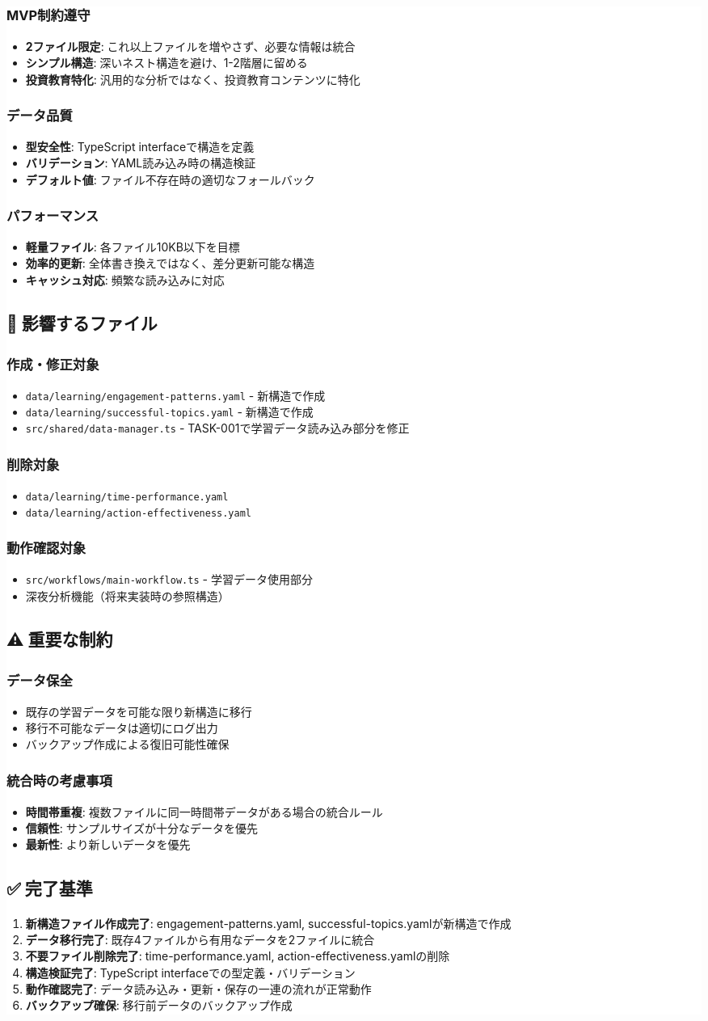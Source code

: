### MVP制約遵守
- **2ファイル限定**: これ以上ファイルを増やさず、必要な情報は統合
- **シンプル構造**: 深いネスト構造を避け、1-2階層に留める
- **投資教育特化**: 汎用的な分析ではなく、投資教育コンテンツに特化

### データ品質
- **型安全性**: TypeScript interfaceで構造を定義
- **バリデーション**: YAML読み込み時の構造検証
- **デフォルト値**: ファイル不存在時の適切なフォールバック

### パフォーマンス
- **軽量ファイル**: 各ファイル10KB以下を目標
- **効率的更新**: 全体書き換えではなく、差分更新可能な構造
- **キャッシュ対応**: 頻繁な読み込みに対応

## 📁 影響するファイル

### 作成・修正対象
- `data/learning/engagement-patterns.yaml` - 新構造で作成
- `data/learning/successful-topics.yaml` - 新構造で作成
- `src/shared/data-manager.ts` - TASK-001で学習データ読み込み部分を修正

### 削除対象
- `data/learning/time-performance.yaml`
- `data/learning/action-effectiveness.yaml`

### 動作確認対象
- `src/workflows/main-workflow.ts` - 学習データ使用部分
- 深夜分析機能（将来実装時の参照構造）

## ⚠️ 重要な制約

### データ保全
- 既存の学習データを可能な限り新構造に移行
- 移行不可能なデータは適切にログ出力
- バックアップ作成による復旧可能性確保

### 統合時の考慮事項
- **時間帯重複**: 複数ファイルに同一時間帯データがある場合の統合ルール
- **信頼性**: サンプルサイズが十分なデータを優先
- **最新性**: より新しいデータを優先

## ✅ 完了基準

1. **新構造ファイル作成完了**: engagement-patterns.yaml, successful-topics.yamlが新構造で作成
2. **データ移行完了**: 既存4ファイルから有用なデータを2ファイルに統合
3. **不要ファイル削除完了**: time-performance.yaml, action-effectiveness.yamlの削除
4. **構造検証完了**: TypeScript interfaceでの型定義・バリデーション
5. **動作確認完了**: データ読み込み・更新・保存の一連の流れが正常動作
6. **バックアップ確保**: 移行前データのバックアップ作成
